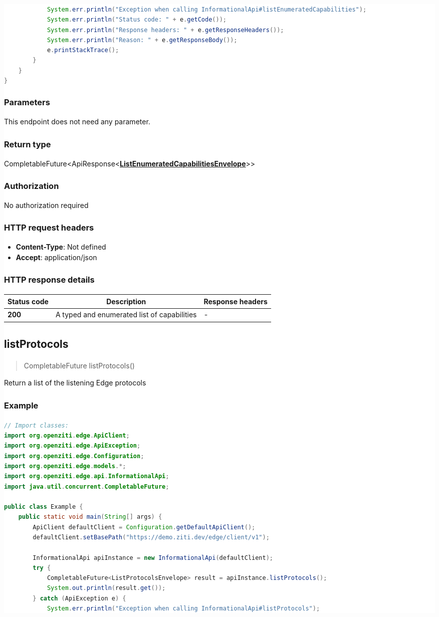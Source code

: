 ```java
            System.err.println("Exception when calling InformationalApi#listEnumeratedCapabilities");
            System.err.println("Status code: " + e.getCode());
            System.err.println("Response headers: " + e.getResponseHeaders());
            System.err.println("Reason: " + e.getResponseBody());
            e.printStackTrace();
        }
    }
}
```

### Parameters

This endpoint does not need any parameter.

### Return type

CompletableFuture<ApiResponse<[**ListEnumeratedCapabilitiesEnvelope**](ListEnumeratedCapabilitiesEnvelope.md)>>


### Authorization

No authorization required

### HTTP request headers

- **Content-Type**: Not defined
- **Accept**: application/json

### HTTP response details
| Status code | Description | Response headers |
|-------------|-------------|------------------|
| **200** | A typed and enumerated list of capabilities |  -  |


## listProtocols

> CompletableFuture<ListProtocolsEnvelope> listProtocols()

Return a list of the listening Edge protocols

### Example

```java
// Import classes:
import org.openziti.edge.ApiClient;
import org.openziti.edge.ApiException;
import org.openziti.edge.Configuration;
import org.openziti.edge.models.*;
import org.openziti.edge.api.InformationalApi;
import java.util.concurrent.CompletableFuture;

public class Example {
    public static void main(String[] args) {
        ApiClient defaultClient = Configuration.getDefaultApiClient();
        defaultClient.setBasePath("https://demo.ziti.dev/edge/client/v1");

        InformationalApi apiInstance = new InformationalApi(defaultClient);
        try {
            CompletableFuture<ListProtocolsEnvelope> result = apiInstance.listProtocols();
            System.out.println(result.get());
        } catch (ApiException e) {
            System.err.println("Exception when calling InformationalApi#listProtocols");
```